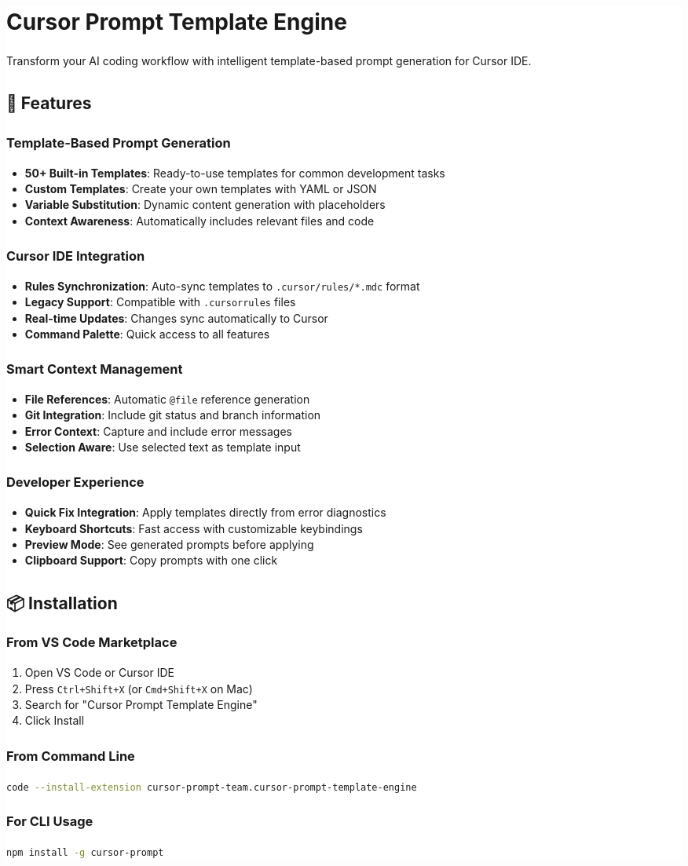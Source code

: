 # Cursor Prompt Template Engine

Transform your AI coding workflow with intelligent template-based prompt generation for Cursor IDE.

## 🚀 Features

### Template-Based Prompt Generation
- **50+ Built-in Templates**: Ready-to-use templates for common development tasks
- **Custom Templates**: Create your own templates with YAML or JSON
- **Variable Substitution**: Dynamic content generation with placeholders
- **Context Awareness**: Automatically includes relevant files and code

### Cursor IDE Integration
- **Rules Synchronization**: Auto-sync templates to `.cursor/rules/*.mdc` format
- **Legacy Support**: Compatible with `.cursorrules` files
- **Real-time Updates**: Changes sync automatically to Cursor
- **Command Palette**: Quick access to all features

### Smart Context Management
- **File References**: Automatic `@file` reference generation
- **Git Integration**: Include git status and branch information
- **Error Context**: Capture and include error messages
- **Selection Aware**: Use selected text as template input

### Developer Experience
- **Quick Fix Integration**: Apply templates directly from error diagnostics
- **Keyboard Shortcuts**: Fast access with customizable keybindings
- **Preview Mode**: See generated prompts before applying
- **Clipboard Support**: Copy prompts with one click

## 📦 Installation

### From VS Code Marketplace
1. Open VS Code or Cursor IDE
2. Press `Ctrl+Shift+X` (or `Cmd+Shift+X` on Mac)
3. Search for "Cursor Prompt Template Engine"
4. Click Install

### From Command Line
```bash
code --install-extension cursor-prompt-team.cursor-prompt-template-engine
```

### For CLI Usage
```bash
npm install -g cursor-prompt
```
